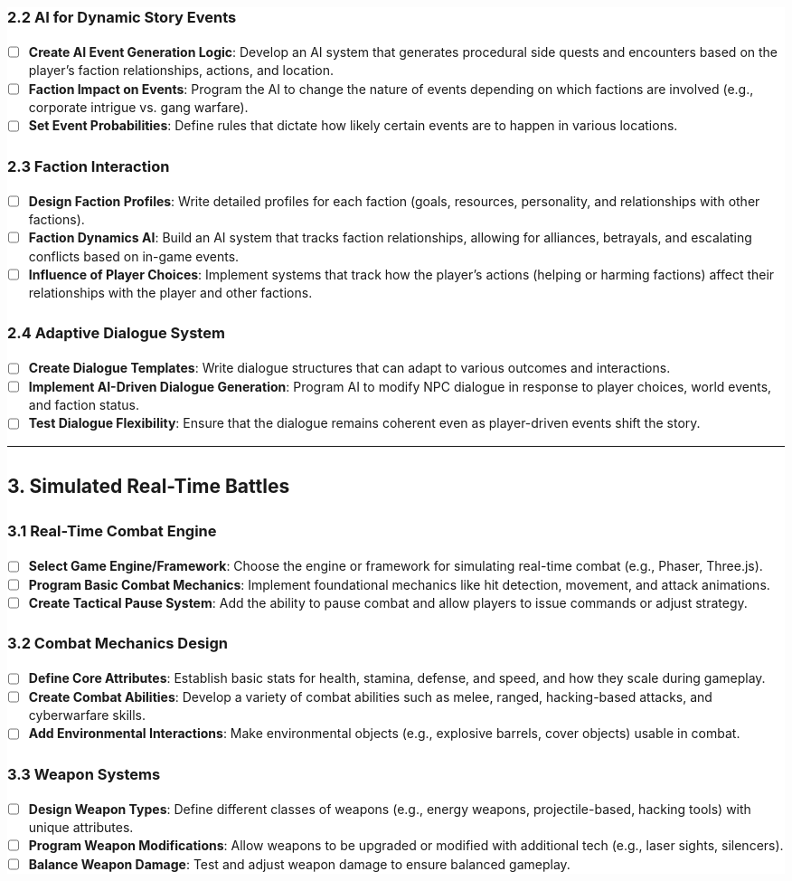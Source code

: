 ### 2.2 AI for Dynamic Story Events
- [ ] **Create AI Event Generation Logic**: Develop an AI system that generates procedural side quests and encounters based on the player’s faction relationships, actions, and location.
- [ ] **Faction Impact on Events**: Program the AI to change the nature of events depending on which factions are involved (e.g., corporate intrigue vs. gang warfare).
- [ ] **Set Event Probabilities**: Define rules that dictate how likely certain events are to happen in various locations.

### 2.3 Faction Interaction
- [ ] **Design Faction Profiles**: Write detailed profiles for each faction (goals, resources, personality, and relationships with other factions).
- [ ] **Faction Dynamics AI**: Build an AI system that tracks faction relationships, allowing for alliances, betrayals, and escalating conflicts based on in-game events.
- [ ] **Influence of Player Choices**: Implement systems that track how the player’s actions (helping or harming factions) affect their relationships with the player and other factions.

### 2.4 Adaptive Dialogue System
- [ ] **Create Dialogue Templates**: Write dialogue structures that can adapt to various outcomes and interactions.
- [ ] **Implement AI-Driven Dialogue Generation**: Program AI to modify NPC dialogue in response to player choices, world events, and faction status.
- [ ] **Test Dialogue Flexibility**: Ensure that the dialogue remains coherent even as player-driven events shift the story.

---

## 3. Simulated Real-Time Battles

### 3.1 Real-Time Combat Engine
- [ ] **Select Game Engine/Framework**: Choose the engine or framework for simulating real-time combat (e.g., Phaser, Three.js).
- [ ] **Program Basic Combat Mechanics**: Implement foundational mechanics like hit detection, movement, and attack animations.
- [ ] **Create Tactical Pause System**: Add the ability to pause combat and allow players to issue commands or adjust strategy.

### 3.2 Combat Mechanics Design
- [ ] **Define Core Attributes**: Establish basic stats for health, stamina, defense, and speed, and how they scale during gameplay.
- [ ] **Create Combat Abilities**: Develop a variety of combat abilities such as melee, ranged, hacking-based attacks, and cyberwarfare skills.
- [ ] **Add Environmental Interactions**: Make environmental objects (e.g., explosive barrels, cover objects) usable in combat.

### 3.3 Weapon Systems
- [ ] **Design Weapon Types**: Define different classes of weapons (e.g., energy weapons, projectile-based, hacking tools) with unique attributes.
- [ ] **Program Weapon Modifications**: Allow weapons to be upgraded or modified with additional tech (e.g., laser sights, silencers).
- [ ] **Balance Weapon Damage**: Test and adjust weapon damage to ensure balanced gameplay.
